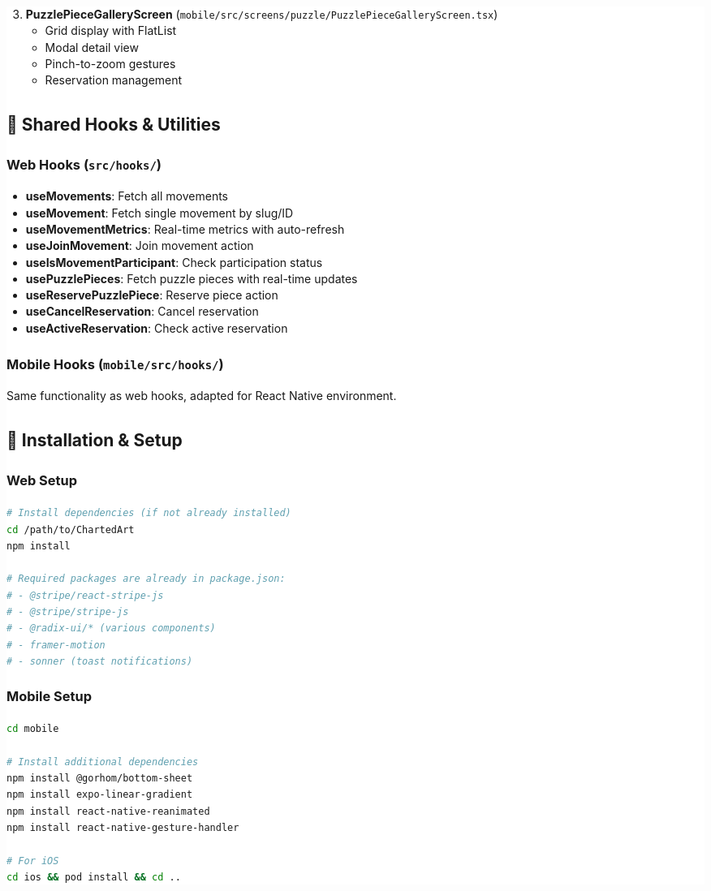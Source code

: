 3. **PuzzlePieceGalleryScreen** (`mobile/src/screens/puzzle/PuzzlePieceGalleryScreen.tsx`)
   - Grid display with FlatList
   - Modal detail view
   - Pinch-to-zoom gestures
   - Reservation management

## 🔧 Shared Hooks & Utilities

### Web Hooks (`src/hooks/`)

- **useMovements**: Fetch all movements
- **useMovement**: Fetch single movement by slug/ID
- **useMovementMetrics**: Real-time metrics with auto-refresh
- **useJoinMovement**: Join movement action
- **useIsMovementParticipant**: Check participation status
- **usePuzzlePieces**: Fetch puzzle pieces with real-time updates
- **useReservePuzzlePiece**: Reserve piece action
- **useCancelReservation**: Cancel reservation
- **useActiveReservation**: Check active reservation

### Mobile Hooks (`mobile/src/hooks/`)

Same functionality as web hooks, adapted for React Native environment.

## 🚀 Installation & Setup

### Web Setup

```bash
# Install dependencies (if not already installed)
cd /path/to/ChartedArt
npm install

# Required packages are already in package.json:
# - @stripe/react-stripe-js
# - @stripe/stripe-js
# - @radix-ui/* (various components)
# - framer-motion
# - sonner (toast notifications)
```

### Mobile Setup

```bash
cd mobile

# Install additional dependencies
npm install @gorhom/bottom-sheet
npm install expo-linear-gradient
npm install react-native-reanimated
npm install react-native-gesture-handler

# For iOS
cd ios && pod install && cd ..
```
